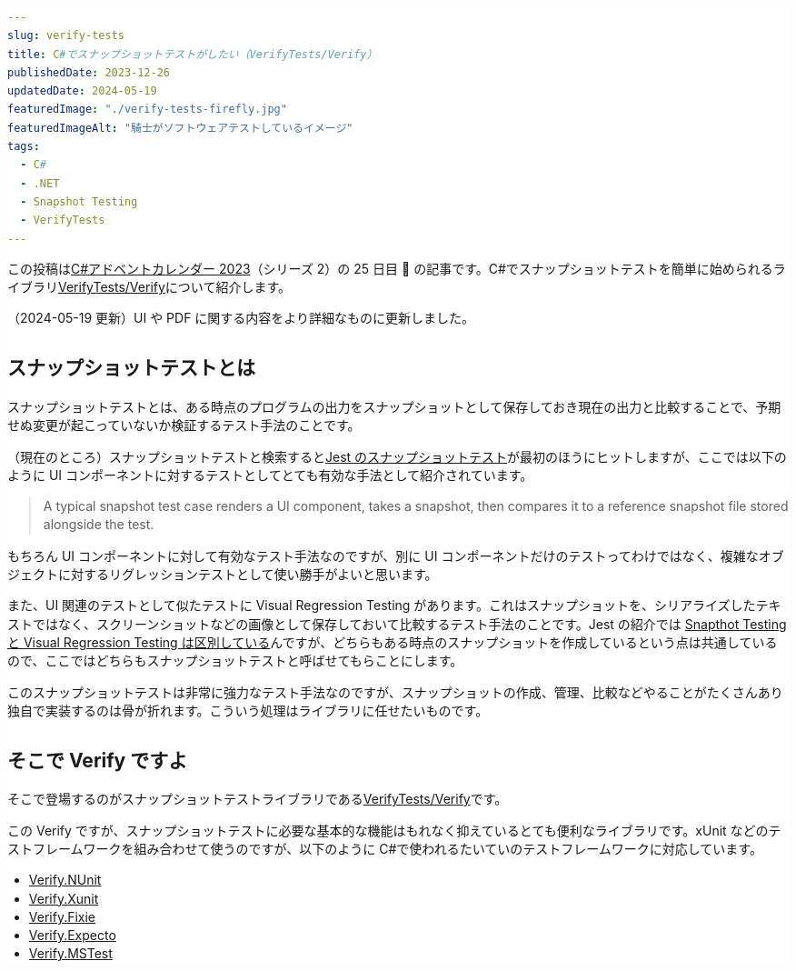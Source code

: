 ```yaml
---
slug: verify-tests
title: C#でスナップショットテストがしたい（VerifyTests/Verify）
publishedDate: 2023-12-26
updatedDate: 2024-05-19
featuredImage: "./verify-tests-firefly.jpg"
featuredImageAlt: "騎士がソフトウェアテストしているイメージ"
tags:
  - C#
  - .NET
  - Snapshot Testing
  - VerifyTests
---
```


この投稿は[C#アドベントカレンダー 2023](https://qiita.com/advent-calendar/2023/csharplang)（シリーズ 2）の 25 日目 🎄 の記事です。C#でスナップショットテストを簡単に始められるライブラリ[VerifyTests/Verify](https://github.com/VerifyTests/Verify)について紹介します。

（2024-05-19 更新）UI や PDF に関する内容をより詳細なものに更新しました。

## スナップショットテストとは

スナップショットテストとは、ある時点のプログラムの出力をスナップショットとして保存しておき現在の出力と比較することで、予期せぬ変更が起こっていないか検証するテスト手法のことです。

（現在のところ）スナップショットテストと検索すると[Jest のスナップショットテスト](https://jestjs.io/ja/docs/snapshot-testing)が最初のほうにヒットしますが、ここでは以下のように UI コンポーネントに対するテストとしてとても有効な手法として紹介されています。

> A typical snapshot test case renders a UI component, takes a snapshot, then compares it to a reference snapshot file stored alongside the test.

もちろん UI コンポーネントに対して有効なテスト手法なのですが、別に UI コンポーネントだけのテストってわけではなく、複雑なオブジェクトに対するリグレッションテストとして使い勝手がよいと思います。

また、UI 関連のテストとして似たテストに Visual Regression Testing があります。これはスナップショットを、シリアライズしたテキストではなく、スクリーンショットなどの画像として保存しておいて比較するテスト手法のことです。Jest の紹介では [Snapthot Testing と Visual Regression Testing は区別している](https://jestjs.io/ja/docs/snapshot-testing#%E3%82%B9%E3%83%8A%E3%83%83%E3%83%97%E3%82%B7%E3%83%A7%E3%83%83%E3%83%88%E3%83%86%E3%82%B9%E3%83%88%E3%81%A8%E3%83%93%E3%82%B8%E3%83%A5%E3%82%A2%E3%83%AB%E3%81%AE%E5%9B%9E%E5%B8%B0%E3%83%86%E3%82%B9%E3%83%88%E3%81%AE%E9%81%95%E3%81%84%E3%81%AF%E4%BD%95%E3%81%A7%E3%81%99%E3%81%8B)んですが、どちらもある時点のスナップショットを作成しているという点は共通しているので、ここではどちらもスナップショットテストと呼ばせてもらことにします。

このスナップショットテストは非常に強力なテスト手法なのですが、スナップショットの作成、管理、比較などやることがたくさんあり独自で実装するのは骨が折れます。こういう処理はライブラリに任せたいものです。

## そこで Verify ですよ

そこで登場するのがスナップショットテストライブラリである[VerifyTests/Verify](https://github.com/VerifyTests/Verify)です。

この Verify ですが、スナップショットテストに必要な基本的な機能はもれなく抑えているとても便利なライブラリです。xUnit などのテストフレームワークを組み合わせて使うのですが、以下のように C#で使われるたいていのテストフレームワークに対応しています。

- [Verify.NUnit](https://nuget.org/packages/Verify.NUnit/)
- [Verify.Xunit](https://nuget.org/packages/Verify.Xunit/)
- [Verify.Fixie](https://nuget.org/packages/Verify.Fixie/)
- [Verify.Expecto](https://nuget.org/packages/Verify.Expecto/)
- [Verify.MSTest](https://nuget.org/packages/Verify.MSTest/)
